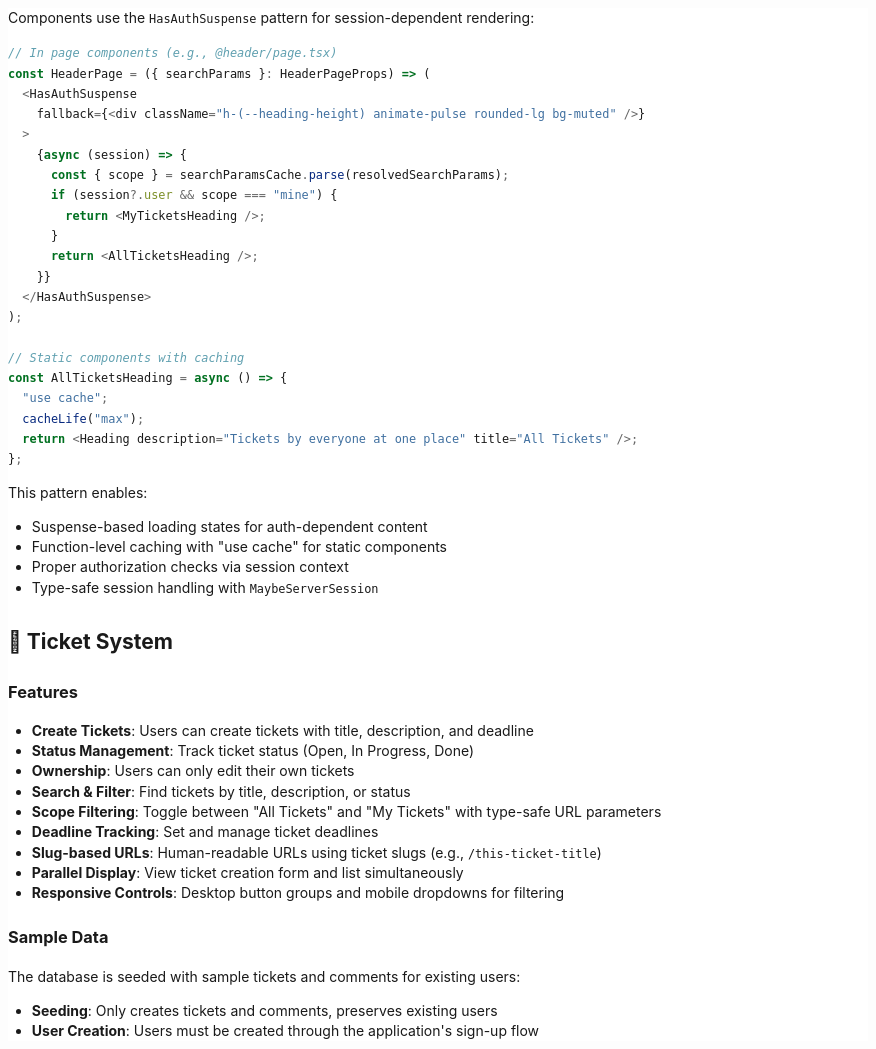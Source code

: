 Components use the `HasAuthSuspense` pattern for session-dependent rendering:

```typescript
// In page components (e.g., @header/page.tsx)
const HeaderPage = ({ searchParams }: HeaderPageProps) => (
  <HasAuthSuspense
    fallback={<div className="h-(--heading-height) animate-pulse rounded-lg bg-muted" />}
  >
    {async (session) => {
      const { scope } = searchParamsCache.parse(resolvedSearchParams);
      if (session?.user && scope === "mine") {
        return <MyTicketsHeading />;
      }
      return <AllTicketsHeading />;
    }}
  </HasAuthSuspense>
);

// Static components with caching
const AllTicketsHeading = async () => {
  "use cache";
  cacheLife("max");
  return <Heading description="Tickets by everyone at one place" title="All Tickets" />;
};
```

This pattern enables:

- Suspense-based loading states for auth-dependent content
- Function-level caching with "use cache" for static components
- Proper authorization checks via session context
- Type-safe session handling with `MaybeServerSession`

## 🎫 Ticket System

### Features

- **Create Tickets**: Users can create tickets with title, description, and deadline
- **Status Management**: Track ticket status (Open, In Progress, Done)
- **Ownership**: Users can only edit their own tickets
- **Search & Filter**: Find tickets by title, description, or status
- **Scope Filtering**: Toggle between "All Tickets" and "My Tickets" with type-safe URL parameters
- **Deadline Tracking**: Set and manage ticket deadlines
- **Slug-based URLs**: Human-readable URLs using ticket slugs (e.g., `/this-ticket-title`)
- **Parallel Display**: View ticket creation form and list simultaneously
- **Responsive Controls**: Desktop button groups and mobile dropdowns for filtering

### Sample Data

The database is seeded with sample tickets and comments for existing users:

- **Seeding**: Only creates tickets and comments, preserves existing users
- **User Creation**: Users must be created through the application's sign-up flow
